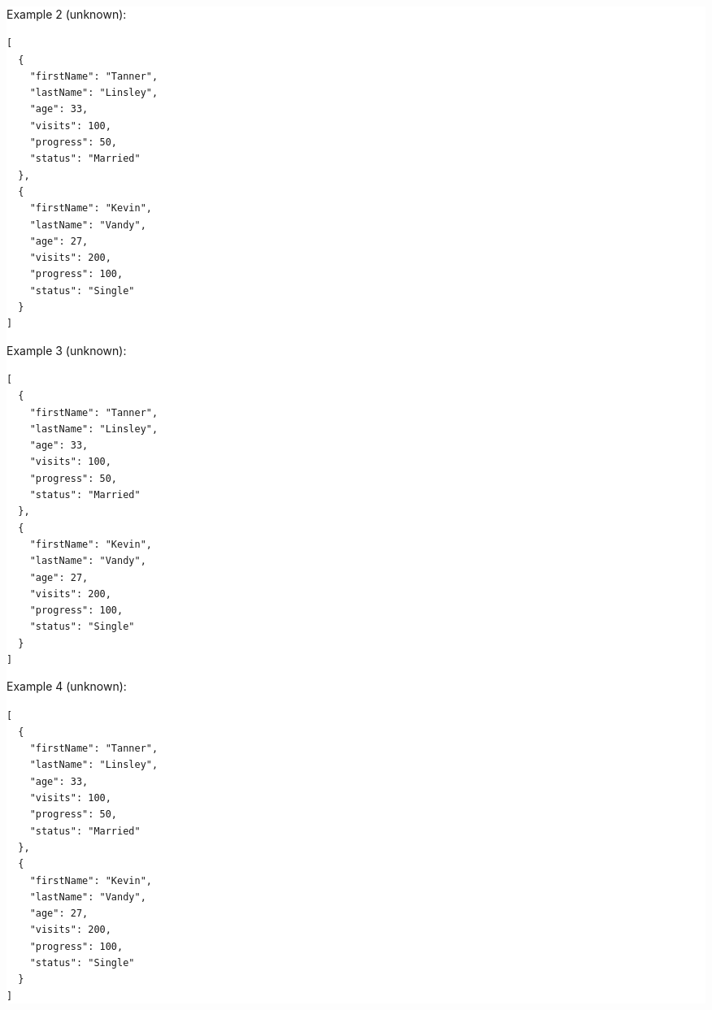 Example 2 (unknown):
```unknown
[
  {
    "firstName": "Tanner",
    "lastName": "Linsley",
    "age": 33,
    "visits": 100,
    "progress": 50,
    "status": "Married"
  },
  {
    "firstName": "Kevin",
    "lastName": "Vandy",
    "age": 27,
    "visits": 200,
    "progress": 100,
    "status": "Single"
  }
]
```

Example 3 (unknown):
```unknown
[
  {
    "firstName": "Tanner",
    "lastName": "Linsley",
    "age": 33,
    "visits": 100,
    "progress": 50,
    "status": "Married"
  },
  {
    "firstName": "Kevin",
    "lastName": "Vandy",
    "age": 27,
    "visits": 200,
    "progress": 100,
    "status": "Single"
  }
]
```

Example 4 (unknown):
```unknown
[
  {
    "firstName": "Tanner",
    "lastName": "Linsley",
    "age": 33,
    "visits": 100,
    "progress": 50,
    "status": "Married"
  },
  {
    "firstName": "Kevin",
    "lastName": "Vandy",
    "age": 27,
    "visits": 200,
    "progress": 100,
    "status": "Single"
  }
]
```
